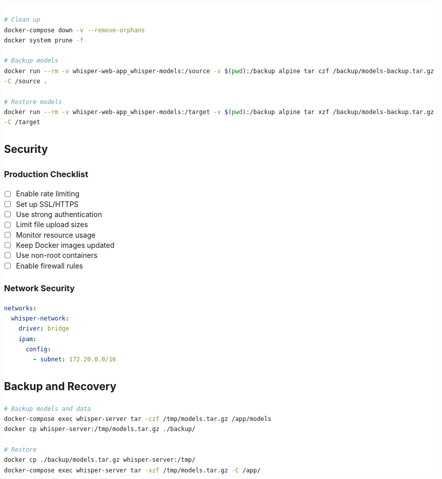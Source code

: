 ```bash

# Clean up
docker-compose down -v --remove-orphans
docker system prune -f

# Backup models
docker run --rm -v whisper-web-app_whisper-models:/source -v $(pwd):/backup alpine tar czf /backup/models-backup.tar.gz -C /source .

# Restore models
docker run --rm -v whisper-web-app_whisper-models:/target -v $(pwd):/backup alpine tar xzf /backup/models-backup.tar.gz -C /target
```

## Security

### Production Checklist

- [ ] Enable rate limiting
- [ ] Set up SSL/HTTPS
- [ ] Use strong authentication
- [ ] Limit file upload sizes
- [ ] Monitor resource usage
- [ ] Keep Docker images updated
- [ ] Use non-root containers
- [ ] Enable firewall rules

### Network Security

```yaml
networks:
  whisper-network:
    driver: bridge
    ipam:
      config:
        - subnet: 172.20.0.0/16
```

## Backup and Recovery

```bash
# Backup models and data
docker-compose exec whisper-server tar -czf /tmp/models.tar.gz /app/models
docker cp whisper-server:/tmp/models.tar.gz ./backup/

# Restore
docker cp ./backup/models.tar.gz whisper-server:/tmp/
docker-compose exec whisper-server tar -xzf /tmp/models.tar.gz -C /app/
```